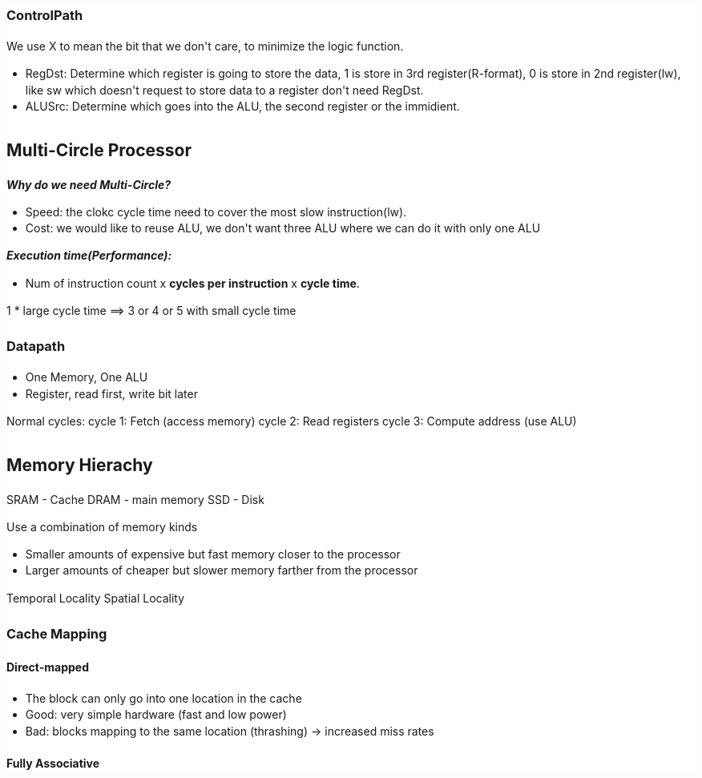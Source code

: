 ### ControlPath

We use X to mean the bit that we don't care, to minimize the logic function.

- RegDst: Determine which register is going to store the data, 1 is store in 3rd register(R-format), 0 is store in 2nd register(lw), like sw which doesn't request to store data to a register don't need RegDst.
- ALUSrc: Determine which goes into the ALU, the second register or the immidient. 

## Multi-Circle Processor

***Why do we need Multi-Circle?***

- Speed: the clokc cycle time need to cover the most slow instruction(lw).
- Cost: we would like to reuse ALU, we don't want three ALU where we can do it with only one ALU

***Execution time(Performance):***

- Num of instruction count x **cycles per instruction** x **cycle time**.

1 * large cycle time ==> 3 or 4 or 5 with small cycle time

### Datapath

- One Memory, One ALU
- Register, read first, write bit later

Normal cycles:
cycle 1: Fetch (access memory)
cycle 2: Read registers
cycle 3: Compute address (use ALU)

## Memory Hierachy

SRAM - Cache
DRAM - main memory
SSD  - Disk

Use a combination of memory kinds

- Smaller amounts of expensive but fast memory closer to the processor
- Larger amounts of cheaper but slower memory farther from the processor

Temporal Locality
Spatial Locality

### Cache Mapping

#### Direct-mapped

- The block can only go into one location in the cache
- Good: very simple hardware (fast and low power)
- Bad: blocks mapping to the same location (thrashing) → increased miss rates

#### Fully Associative
